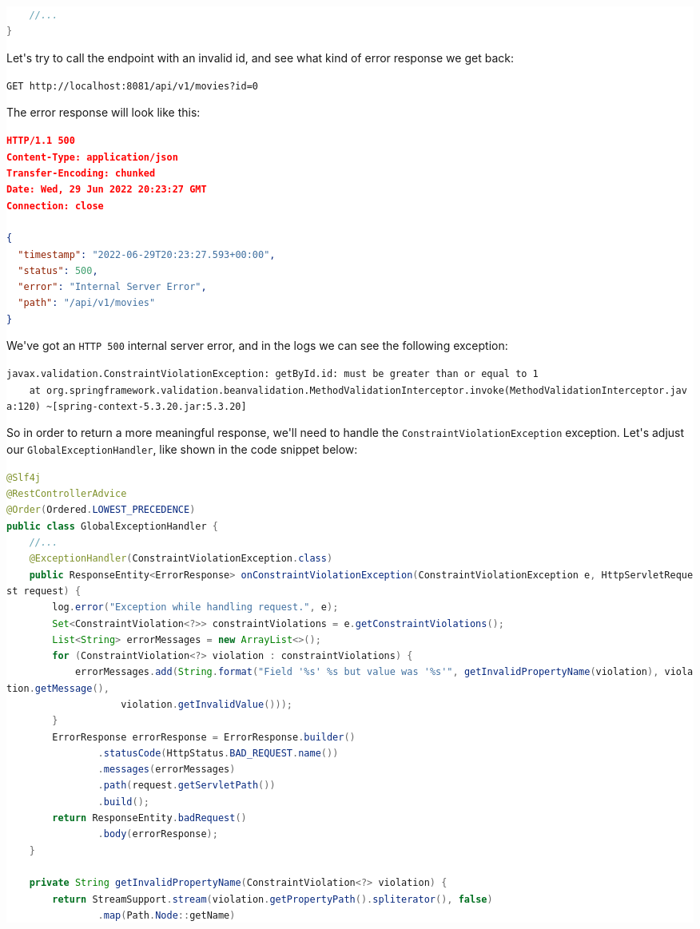 ```java
    //...
}
```

Let's try to call the endpoint with an invalid id, and see what kind of error response we get back:

```http
GET http://localhost:8081/api/v1/movies?id=0
```

The error response will look like this:

```json
HTTP/1.1 500 
Content-Type: application/json
Transfer-Encoding: chunked
Date: Wed, 29 Jun 2022 20:23:27 GMT
Connection: close

{
  "timestamp": "2022-06-29T20:23:27.593+00:00",
  "status": 500,
  "error": "Internal Server Error",
  "path": "/api/v1/movies"
}
```

We've got an `HTTP 500` internal server error, and in the logs we can see the following exception:

```
javax.validation.ConstraintViolationException: getById.id: must be greater than or equal to 1
	at org.springframework.validation.beanvalidation.MethodValidationInterceptor.invoke(MethodValidationInterceptor.java:120) ~[spring-context-5.3.20.jar:5.3.20]
```

So in order to return a more meaningful response, we'll need to handle the `ConstraintViolationException` exception. Let's adjust our `GlobalExceptionHandler`, like shown in the 
code snippet below:

```java
@Slf4j
@RestControllerAdvice
@Order(Ordered.LOWEST_PRECEDENCE)
public class GlobalExceptionHandler {
    //...
    @ExceptionHandler(ConstraintViolationException.class)
    public ResponseEntity<ErrorResponse> onConstraintViolationException(ConstraintViolationException e, HttpServletRequest request) {
        log.error("Exception while handling request.", e);
        Set<ConstraintViolation<?>> constraintViolations = e.getConstraintViolations();
        List<String> errorMessages = new ArrayList<>();
        for (ConstraintViolation<?> violation : constraintViolations) {
            errorMessages.add(String.format("Field '%s' %s but value was '%s'", getInvalidPropertyName(violation), violation.getMessage(),
                    violation.getInvalidValue()));
        }
        ErrorResponse errorResponse = ErrorResponse.builder()
                .statusCode(HttpStatus.BAD_REQUEST.name())
                .messages(errorMessages)
                .path(request.getServletPath())
                .build();
        return ResponseEntity.badRequest()
                .body(errorResponse);
    }

    private String getInvalidPropertyName(ConstraintViolation<?> violation) {
        return StreamSupport.stream(violation.getPropertyPath().spliterator(), false)
                .map(Path.Node::getName)
```